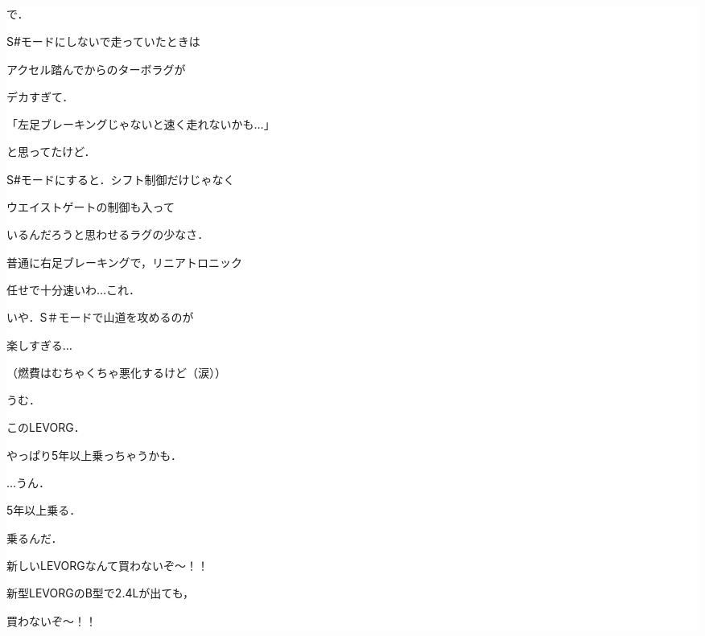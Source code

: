 



で．


S#モードにしないで走っていたときは


アクセル踏んでからのターボラグが


デカすぎて．


「左足ブレーキングじゃないと速く走れないかも…」


と思ってたけど．


S#モードにすると．シフト制御だけじゃなく


ウエイストゲートの制御も入って


いるんだろうと思わせるラグの少なさ．


普通に右足ブレーキングで，リニアトロニック


任せで十分速いわ…これ．


いや．S＃モードで山道を攻めるのが


楽しすぎる…


（燃費はむちゃくちゃ悪化するけど（涙））





うむ．


このLEVORG．


やっぱり5年以上乗っちゃうかも．


…うん．


5年以上乗る．


乗るんだ．


新しいLEVORGなんて買わないぞ～！！


新型LEVORGのB型で2.4Lが出ても，


買わないぞ～！！
